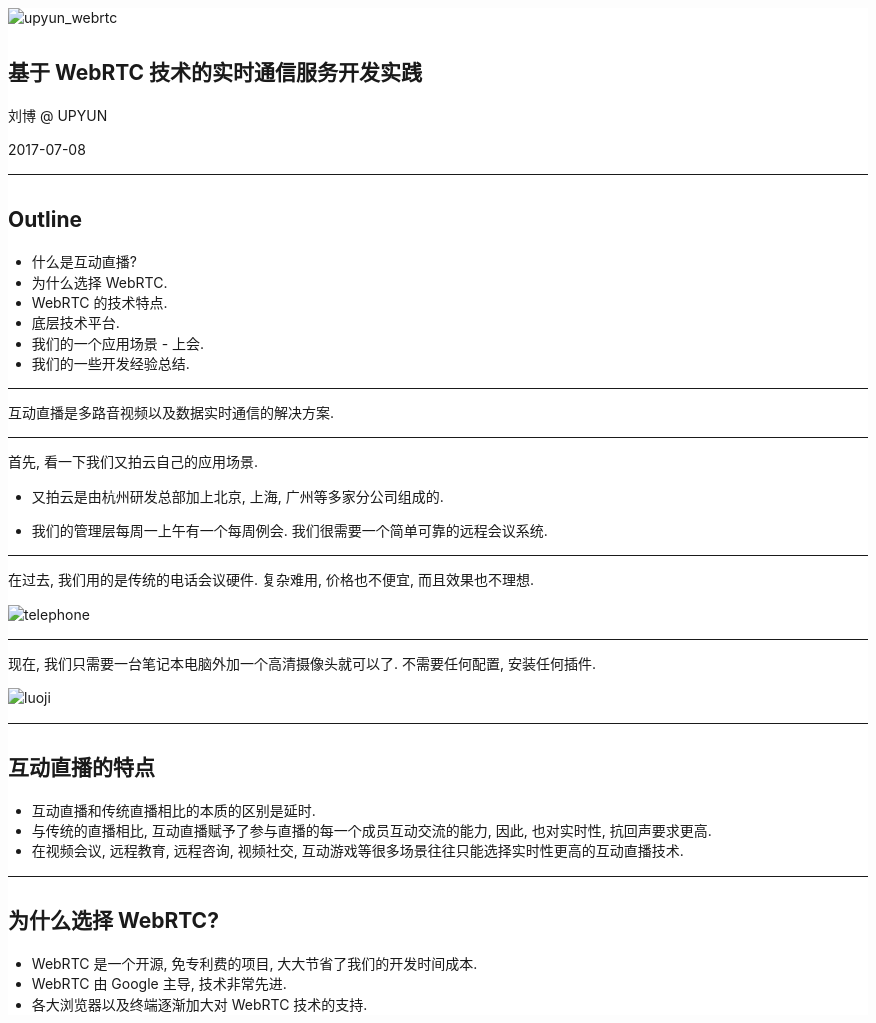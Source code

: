 
![upyun_webrtc](http://akslides.b0.upaiyun.com/upyun_webrtc.png)

## 基于 WebRTC 技术的实时通信服务开发实践

刘博 @ UPYUN

2017-07-08

---

## Outline
* 什么是互动直播?
* 为什么选择 WebRTC.
* WebRTC 的技术特点.
* 底层技术平台.
* 我们的一个应用场景 - 上会.
* 我们的一些开发经验总结.

---

互动直播是多路音视频以及数据实时通信的解决方案.

---

首先, 看一下我们又拍云自己的应用场景.

* 又拍云是由杭州研发总部加上北京, 上海, 广州等多家分公司组成的.

* 我们的管理层每周一上午有一个每周例会. 我们很需要一个简单可靠的远程会议系统.

---

在过去, 我们用的是传统的电话会议硬件. 复杂难用, 价格也不便宜, 而且效果也不理想.

![telephone](http://akslides.b0.upaiyun.com/telephone.jpg)

---

现在, 我们只需要一台笔记本电脑外加一个高清摄像头就可以了. 不需要任何配置, 安装任何插件.

![luoji](http://akslides.b0.upaiyun.com/luoji.png)

---

## 互动直播的特点

* 互动直播和传统直播相比的本质的区别是延时.
* 与传统的直播相比, 互动直播赋予了参与直播的每一个成员互动交流的能力, 因此, 也对实时性, 抗回声要求更高.
* 在视频会议, 远程教育, 远程咨询, 视频社交, 互动游戏等很多场景往往只能选择实时性更高的互动直播技术.

---

## 为什么选择 WebRTC?
* WebRTC 是一个开源, 免专利费的项目, 大大节省了我们的开发时间成本.
* WebRTC 由 Google 主导, 技术非常先进.
* 各大浏览器以及终端逐渐加大对 WebRTC 技术的支持.
